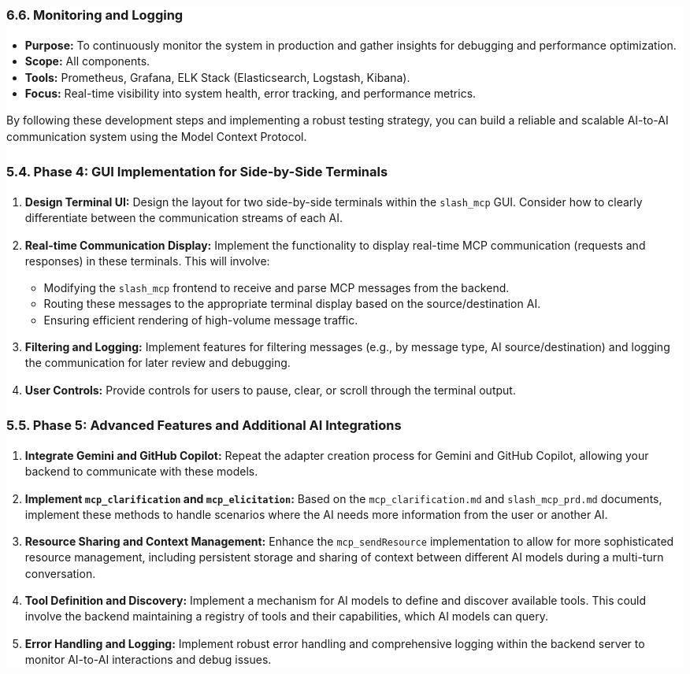 ### 6.6. Monitoring and Logging

*   **Purpose:** To continuously monitor the system in production and gather insights for debugging and performance optimization.
*   **Scope:** All components.
*   **Tools:** Prometheus, Grafana, ELK Stack (Elasticsearch, Logstash, Kibana).
*   **Focus:** Real-time visibility into system health, error tracking, and performance metrics.

By following these development steps and implementing a robust testing strategy, you can build a reliable and scalable AI-to-AI communication system using the Model Context Protocol.



### 5.4. Phase 4: GUI Implementation for Side-by-Side Terminals

1.  **Design Terminal UI:** Design the layout for two side-by-side terminals within the `slash_mcp` GUI. Consider how to clearly differentiate between the communication streams of each AI.

2.  **Real-time Communication Display:** Implement the functionality to display real-time MCP communication (requests and responses) in these terminals. This will involve:
    *   Modifying the `slash_mcp` frontend to receive and parse MCP messages from the backend.
    *   Routing these messages to the appropriate terminal display based on the source/destination AI.
    *   Ensuring efficient rendering of high-volume message traffic.

3.  **Filtering and Logging:** Implement features for filtering messages (e.g., by message type, AI source/destination) and logging the communication for later review and debugging.

4.  **User Controls:** Provide controls for users to pause, clear, or scroll through the terminal output.

### 5.5. Phase 5: Advanced Features and Additional AI Integrations

1.  **Integrate Gemini and GitHub Copilot:** Repeat the adapter creation process for Gemini and GitHub Copilot, allowing your backend to communicate with these models.

2.  **Implement `mcp_clarification` and `mcp_elicitation`:** Based on the `mcp_clarification.md` and `slash_mcp_prd.md` documents, implement these methods to handle scenarios where the AI needs more information from the user or another AI.

3.  **Resource Sharing and Context Management:** Enhance the `mcp_sendResource` implementation to allow for more sophisticated resource management, including persistent storage and sharing of context between different AI models during a multi-turn conversation.

4.  **Tool Definition and Discovery:** Implement a mechanism for AI models to define and discover available tools. This could involve the backend maintaining a registry of tools and their capabilities, which AI models can query.

5.  **Error Handling and Logging:** Implement robust error handling and comprehensive logging within the backend server to monitor AI-to-AI interactions and debug issues.



